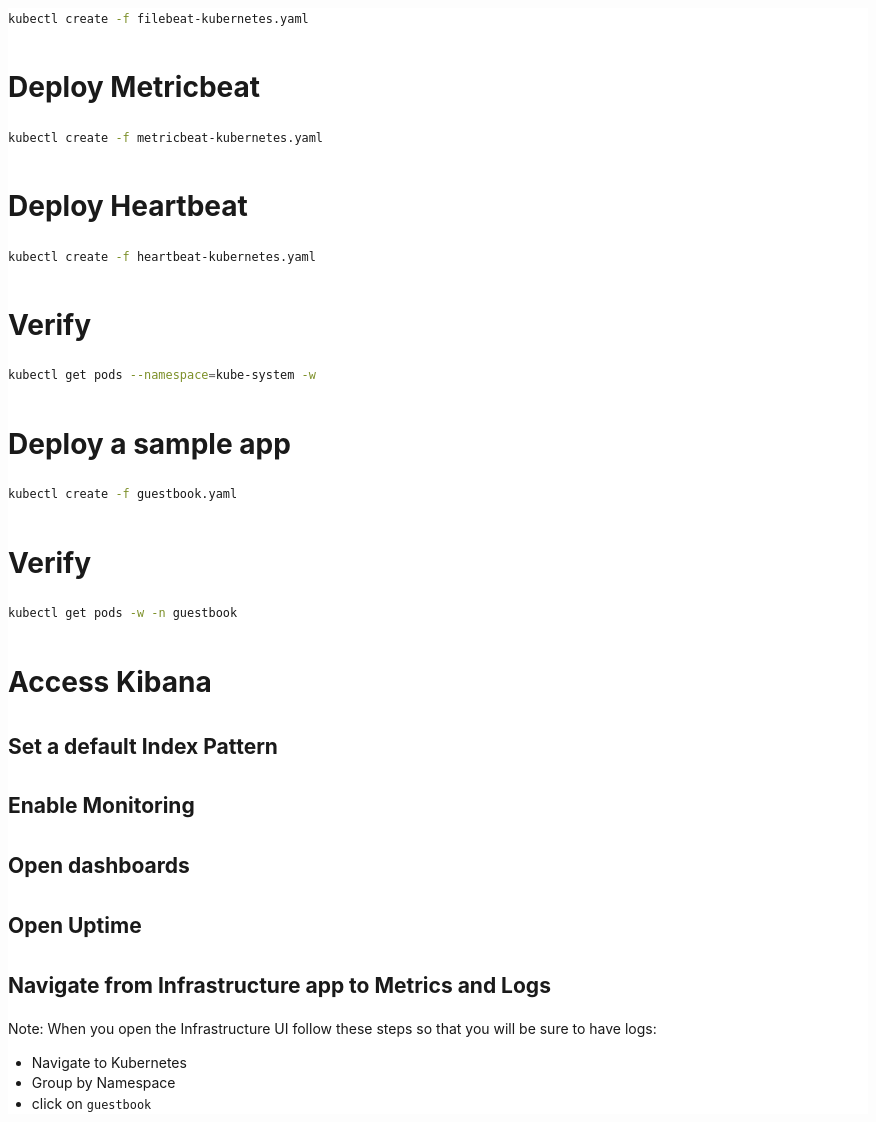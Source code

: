 ```bash
kubectl create -f filebeat-kubernetes.yaml
```

# Deploy Metricbeat

```bash
kubectl create -f metricbeat-kubernetes.yaml
```

# Deploy Heartbeat

```bash
kubectl create -f heartbeat-kubernetes.yaml
```

# Verify
```bash
kubectl get pods --namespace=kube-system -w
```

# Deploy a sample app
```bash
kubectl create -f guestbook.yaml
```

# Verify
```bash
kubectl get pods -w -n guestbook
```

# Access Kibana

## Set a default Index Pattern

## Enable Monitoring

## Open dashboards

## Open Uptime

## Navigate from Infrastructure app to Metrics and Logs

Note: When you open the Infrastructure UI follow these steps so that you will be sure to have logs:
* Navigate to Kubernetes
* Group by Namespace
* click on `guestbook`
